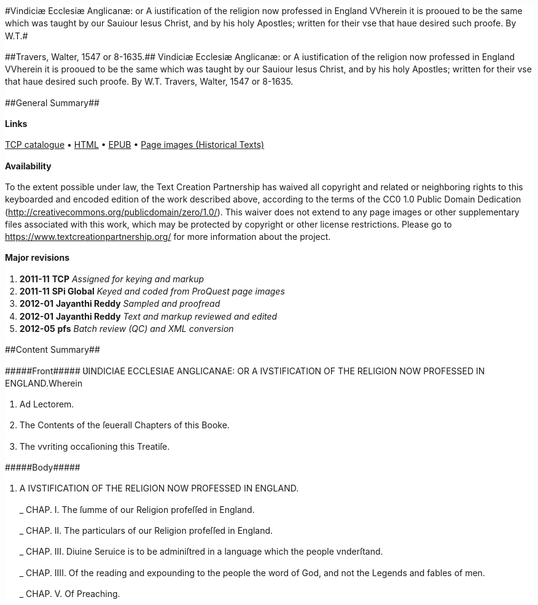 #Vindiciæ Ecclesiæ Anglicanæ: or A iustification of the religion now professed in England VVherein it is prooued to be the same which was taught by our Sauiour Iesus Christ, and by his holy Apostles; written for their vse that haue desired such proofe. By W.T.#

##Travers, Walter, 1547 or 8-1635.##
Vindiciæ Ecclesiæ Anglicanæ: or A iustification of the religion now professed in England VVherein it is prooued to be the same which was taught by our Sauiour Iesus Christ, and by his holy Apostles; written for their vse that haue desired such proofe. By W.T.
Travers, Walter, 1547 or 8-1635.

##General Summary##

**Links**

[TCP catalogue](http://www.ota.ox.ac.uk/tcp/)  • 
[HTML](http://tei.it.ox.ac.uk/tcp/Texts-HTML/free/A13/A13884.html)  • 
[EPUB](http://tei.it.ox.ac.uk/tcp/Texts-EPUB/free/A13/A13884.epub) • 
[Page images (Historical Texts)](https://historicaltexts.jisc.ac.uk/eebo-99853714e)

**Availability**

To the extent possible under law, the Text Creation Partnership has waived all copyright and related or neighboring rights to this keyboarded and encoded edition of the work described above, according to the terms of the CC0 1.0 Public Domain Dedication (http://creativecommons.org/publicdomain/zero/1.0/). This waiver does not extend to any page images or other supplementary files associated with this work, which may be protected by copyright or other license restrictions. Please go to https://www.textcreationpartnership.org/ for more information about the project.

**Major revisions**

1. __2011-11__ __TCP__ *Assigned for keying and markup*
1. __2011-11__ __SPi Global__ *Keyed and coded from ProQuest page images*
1. __2012-01__ __Jayanthi Reddy__ *Sampled and proofread*
1. __2012-01__ __Jayanthi Reddy__ *Text and markup reviewed and edited*
1. __2012-05__ __pfs__ *Batch review (QC) and XML conversion*

##Content Summary##

#####Front#####
ƲINDICIAE ECCLESIAE ANGLICANAE: OR A IVSTIFICATION OF THE RELIGION NOW PROFESSED IN ENGLAND.Wherein 
1. Ad Lectorem.

1. The Contents of the ſeuerall Chapters of this Booke.

1. The vvriting occaſioning this Treatiſe.

#####Body#####

1. A IVSTIFICATION OF THE RELIGION NOW PROFESSED IN ENGLAND.

    _ CHAP. I. The ſumme of our Religion profeſſed in England.

    _ CHAP. II. The particulars of our Religion profeſſed in England.

    _ CHAP. III. Diuine Seruice is to be adminiſtred in a language which the people vnderſtand.

    _ CHAP. IIII. Of the reading and expounding to the people the word of God, and not the Legends and fables of men.

    _ CHAP. V. Of Preaching.
